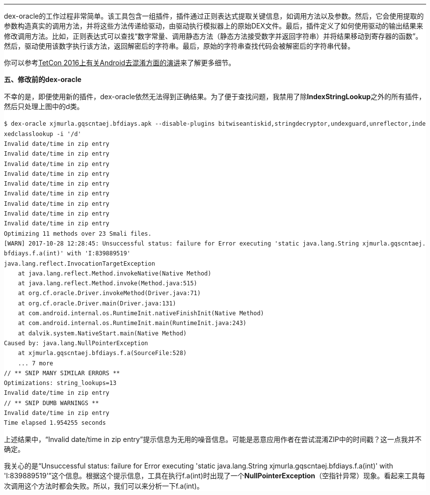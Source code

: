 ****

dex-oracle的工作过程非常简单。该工具包含一组插件，插件通过正则表达式提取关键信息，如调用方法以及参数。然后，它会使用提取的参数构造真实的调用方法，并将这些方法传递给驱动，由驱动执行模拟器上的原始DEX文件。最后，插件定义了如何使用驱动的输出结果来修改调用方法。比如，正则表达式可以查找“数字常量、调用静态方法（静态方法接受数字并返回字符串）并将结果移动到寄存器的函数”。然后，驱动使用该数字执行该方法，返回解密后的字符串。最后，原始的字符串查找代码会被解密后的字符串代替。

你可以参考[TetCon 2016上有关Android去混淆方面的演讲](https://www.slideshare.net/tekproxy/tetcon-2016)来了解更多细节。



**五、修改前的dex-oracle**

不幸的是，即便使用新的插件，dex-oracle依然无法得到正确结果。为了便于查找问题，我禁用了除**IndexStringLookup**之外的所有插件，然后只处理上图中的d类。



```
$ dex-oracle xjmurla.gqscntaej.bfdiays.apk --disable-plugins bitwiseantiskid,stringdecryptor,undexguard,unreflector,indexedclasslookup -i '/d'
Invalid date/time in zip entry
Invalid date/time in zip entry
Invalid date/time in zip entry
Invalid date/time in zip entry
Invalid date/time in zip entry
Invalid date/time in zip entry
Invalid date/time in zip entry
Invalid date/time in zip entry
Invalid date/time in zip entry
Optimizing 11 methods over 23 Smali files.
[WARN] 2017-10-28 12:28:45: Unsuccessful status: failure for Error executing 'static java.lang.String xjmurla.gqscntaej.bfdiays.f.a(int)' with 'I:839889519'
java.lang.reflect.InvocationTargetException
    at java.lang.reflect.Method.invokeNative(Native Method)
    at java.lang.reflect.Method.invoke(Method.java:515)
    at org.cf.oracle.Driver.invokeMethod(Driver.java:71)
    at org.cf.oracle.Driver.main(Driver.java:131)
    at com.android.internal.os.RuntimeInit.nativeFinishInit(Native Method)
    at com.android.internal.os.RuntimeInit.main(RuntimeInit.java:243)
    at dalvik.system.NativeStart.main(Native Method)
Caused by: java.lang.NullPointerException
    at xjmurla.gqscntaej.bfdiays.f.a(SourceFile:528)
    ... 7 more
// ** SNIP MANY SIMILAR ERRORS **
Optimizations: string_lookups=13
Invalid date/time in zip entry
// ** SNIP DUMB WARNINGS **
Invalid date/time in zip entry
Time elapsed 1.954255 seconds
```

上述结果中，“Invalid date/time in zip entry”提示信息为无用的噪音信息。可能是恶意应用作者在尝试混淆ZIP中的时间戳？这一点我并不确定。

我关心的是“Unsuccessful status: failure for Error executing 'static java.lang.String xjmurla.gqscntaej.bfdiays.f.a(int)' with 'I:839889519'”这个信息。根据这个提示信息，工具在执行f.a(int)时出现了一个**NullPointerException**（空指针异常）现象。看起来工具每次调用这个方法时都会失败。所以，我们可以来分析一下f.a(int)。

